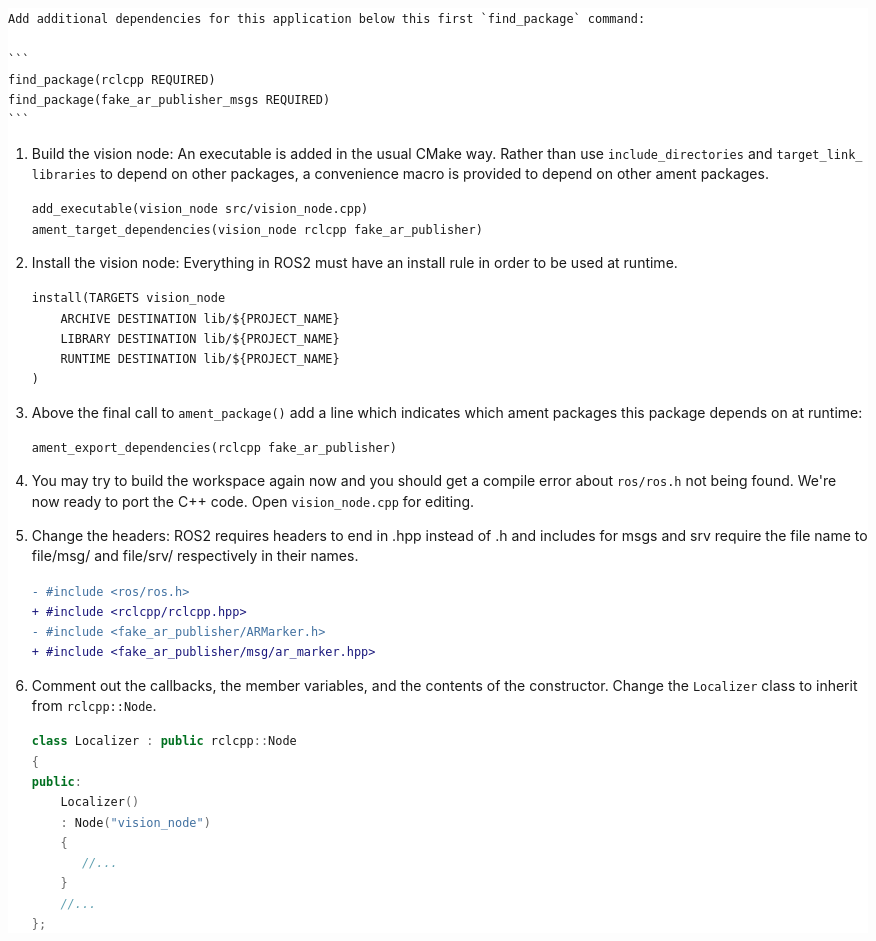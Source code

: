     Add additional dependencies for this application below this first `find_package` command:

    ```
    find_package(rclcpp REQUIRED)
    find_package(fake_ar_publisher_msgs REQUIRED)
    ```

1.  Build the vision node: An executable is added in the usual CMake way. Rather than use
    `include_directories` and `target_link_libraries` to depend on other packages, a convenience
    macro is provided to depend on other ament packages.

    ```
    add_executable(vision_node src/vision_node.cpp)
    ament_target_dependencies(vision_node rclcpp fake_ar_publisher)
    ```

1.  Install the vision node: Everything in ROS2 must have an install rule in order to be used at
    runtime.

    ```
    install(TARGETS vision_node
        ARCHIVE DESTINATION lib/${PROJECT_NAME}
        LIBRARY DESTINATION lib/${PROJECT_NAME}
        RUNTIME DESTINATION lib/${PROJECT_NAME}
    )
    ```

1.  Above the final call to `ament_package()` add a line which indicates which ament packages this
    package depends on at runtime:

    ```
    ament_export_dependencies(rclcpp fake_ar_publisher)
    ```

1.  You may try to build the workspace again now and you should get a compile error about
    `ros/ros.h` not being found. We're now ready to port the C++ code. Open `vision_node.cpp` for
    editing.

1.  Change the headers: ROS2 requires headers to end in .hpp instead of .h and includes for msgs and
    srv require the file name to file/msg/ and file/srv/ respectively in their names.

    ```diff
    - #include <ros/ros.h>
    + #include <rclcpp/rclcpp.hpp>
    - #include <fake_ar_publisher/ARMarker.h>
    + #include <fake_ar_publisher/msg/ar_marker.hpp>
    ```

1.  Comment out the callbacks, the member variables, and the contents of the constructor. Change the
    `Localizer` class to inherit from `rclcpp::Node`.

    ```c++
    class Localizer : public rclcpp::Node
    {
    public:
        Localizer()
        : Node("vision_node")
        {
           //...
        }
        //...
    };
    ```
